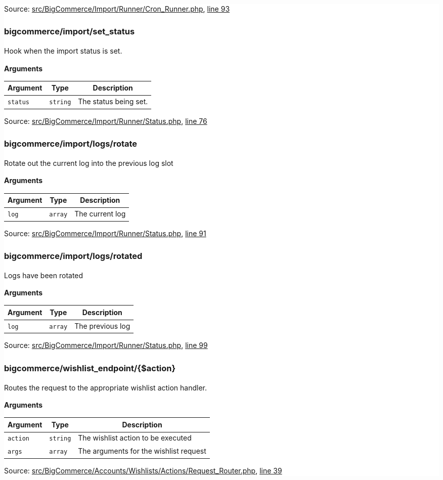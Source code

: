 Source: [src/BigCommerce/Import/Runner/Cron_Runner.php](BigCommerce/Import/Runner/Cron_Runner.php), [line 93](BigCommerce/Import/Runner/Cron_Runner.php#L93-L93)

### bigcommerce/import/set_status


Hook when the import status is set.

**Arguments**

Argument | Type | Description
-------- | ---- | -----------
`status` | `string` | The status being set.

Source: [src/BigCommerce/Import/Runner/Status.php](BigCommerce/Import/Runner/Status.php), [line 76](BigCommerce/Import/Runner/Status.php#L76-L81)

### bigcommerce/import/logs/rotate


Rotate out the current log into the previous log slot

**Arguments**

Argument | Type | Description
-------- | ---- | -----------
`log` | `array` | The current log

Source: [src/BigCommerce/Import/Runner/Status.php](BigCommerce/Import/Runner/Status.php), [line 91](BigCommerce/Import/Runner/Status.php#L91-L96)

### bigcommerce/import/logs/rotated


Logs have been rotated

**Arguments**

Argument | Type | Description
-------- | ---- | -----------
`log` | `array` | The previous log

Source: [src/BigCommerce/Import/Runner/Status.php](BigCommerce/Import/Runner/Status.php), [line 99](BigCommerce/Import/Runner/Status.php#L99-L104)

### bigcommerce/wishlist_endpoint/{$action}


Routes the request to the appropriate wishlist action handler.

**Arguments**

Argument | Type | Description
-------- | ---- | -----------
`action` | `string` | The wishlist action to be executed
`args` | `array` | The arguments for the wishlist request

Source: [src/BigCommerce/Accounts/Wishlists/Actions/Request_Router.php](BigCommerce/Accounts/Wishlists/Actions/Request_Router.php), [line 39](BigCommerce/Accounts/Wishlists/Actions/Request_Router.php#L39-L45)
